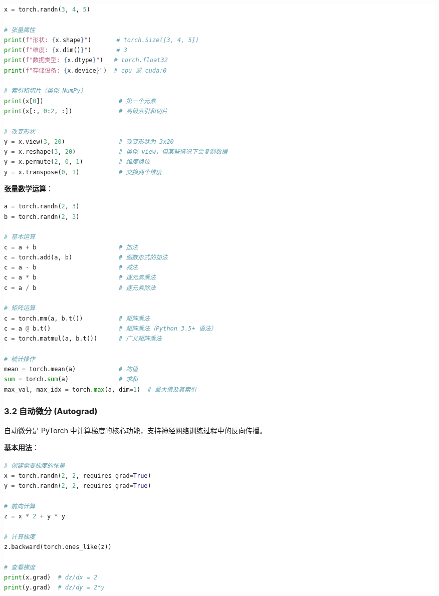```python
x = torch.randn(3, 4, 5)

# 张量属性
print(f"形状: {x.shape}")       # torch.Size([3, 4, 5])
print(f"维度: {x.dim()}")       # 3
print(f"数据类型: {x.dtype}")   # torch.float32
print(f"存储设备: {x.device}")  # cpu 或 cuda:0

# 索引和切片（类似 NumPy）
print(x[0])                     # 第一个元素
print(x[:, 0:2, :])             # 高级索引和切片

# 改变形状
y = x.view(3, 20)               # 改变形状为 3x20
y = x.reshape(3, 20)            # 类似 view，但某些情况下会复制数据
y = x.permute(2, 0, 1)          # 维度换位
y = x.transpose(0, 1)           # 交换两个维度
```

**张量数学运算**：

```python
a = torch.randn(2, 3)
b = torch.randn(2, 3)

# 基本运算
c = a + b                       # 加法
c = torch.add(a, b)             # 函数形式的加法
c = a - b                       # 减法
c = a * b                       # 逐元素乘法
c = a / b                       # 逐元素除法

# 矩阵运算
c = torch.mm(a, b.t())          # 矩阵乘法
c = a @ b.t()                   # 矩阵乘法（Python 3.5+ 语法）
c = torch.matmul(a, b.t())      # 广义矩阵乘法

# 统计操作
mean = torch.mean(a)            # 均值
sum = torch.sum(a)              # 求和
max_val, max_idx = torch.max(a, dim=1)  # 最大值及其索引
```

### 3.2 自动微分 (Autograd)

自动微分是 PyTorch 中计算梯度的核心功能，支持神经网络训练过程中的反向传播。

**基本用法**：

```python
# 创建需要梯度的张量
x = torch.randn(2, 2, requires_grad=True)
y = torch.randn(2, 2, requires_grad=True)

# 前向计算
z = x * 2 + y * y

# 计算梯度
z.backward(torch.ones_like(z))

# 查看梯度
print(x.grad)  # dz/dx = 2
print(y.grad)  # dz/dy = 2*y
```

